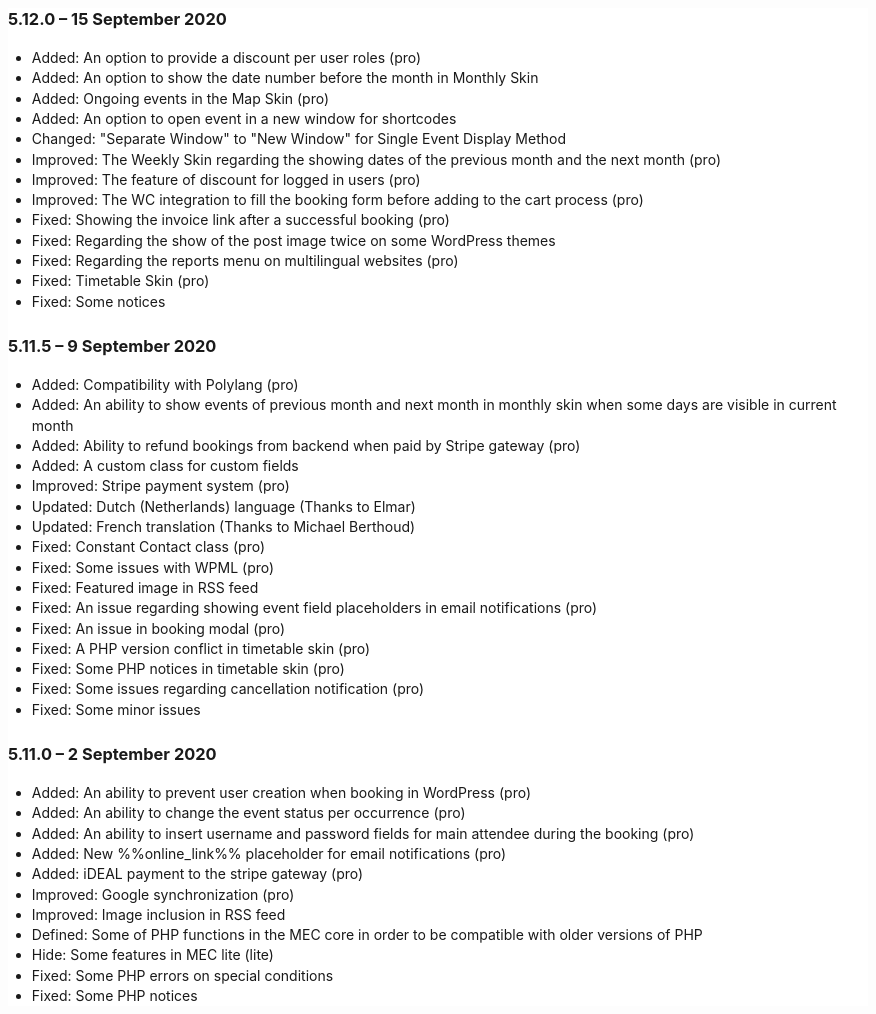### 5.12.0 – 15 September 2020

- Added: An option to provide a discount per user roles (pro)
- Added: An option to show the date number before the month in Monthly Skin
- Added: Ongoing events in the Map Skin (pro)
- Added: An option to open event in a new window for shortcodes
- Changed: "Separate Window" to "New Window" for Single Event Display Method
- Improved: The Weekly Skin regarding the showing dates of the previous month and the next month (pro)
- Improved: The feature of discount for logged in users (pro)
- Improved: The WC integration to fill the booking form before adding to the cart process (pro)
- Fixed: Showing the invoice link after a successful booking (pro)
- Fixed: Regarding the show of the post image twice on some WordPress themes
- Fixed: Regarding the reports menu on multilingual websites (pro)
- Fixed: Timetable Skin (pro)
- Fixed: Some notices

### 5.11.5 – 9 September 2020

- Added: Compatibility with Polylang (pro)
- Added: An ability to show events of previous month and next month in monthly skin when some days are visible in current month
- Added: Ability to refund bookings from backend when paid by Stripe gateway (pro)
- Added: A custom class for custom fields
- Improved: Stripe payment system (pro)
- Updated: Dutch (Netherlands) language (Thanks to Elmar)
- Updated: French translation (Thanks to Michael Berthoud)
- Fixed: Constant Contact class (pro)
- Fixed: Some issues with WPML (pro)
- Fixed: Featured image in RSS feed
- Fixed: An issue regarding showing event field placeholders in email notifications (pro)
- Fixed: An issue in booking modal (pro)
- Fixed: A PHP version conflict in timetable skin (pro)
- Fixed: Some PHP notices in timetable skin (pro)
- Fixed: Some issues regarding cancellation notification (pro)
- Fixed: Some minor issues

### 5.11.0 – 2 September 2020

- Added: An ability to prevent user creation when booking in WordPress (pro)
- Added: An ability to change the event status per occurrence (pro)
- Added: An ability to insert username and password fields for main attendee during the booking (pro)
- Added: New %%online_link%% placeholder for email notifications (pro)
- Added: iDEAL payment to the stripe gateway (pro)
- Improved: Google synchronization (pro)
- Improved: Image inclusion in RSS feed
- Defined: Some of PHP functions in the MEC core in order to be compatible with older versions of PHP
- Hide: Some features in MEC lite (lite)
- Fixed: Some PHP errors on special conditions
- Fixed: Some PHP notices
